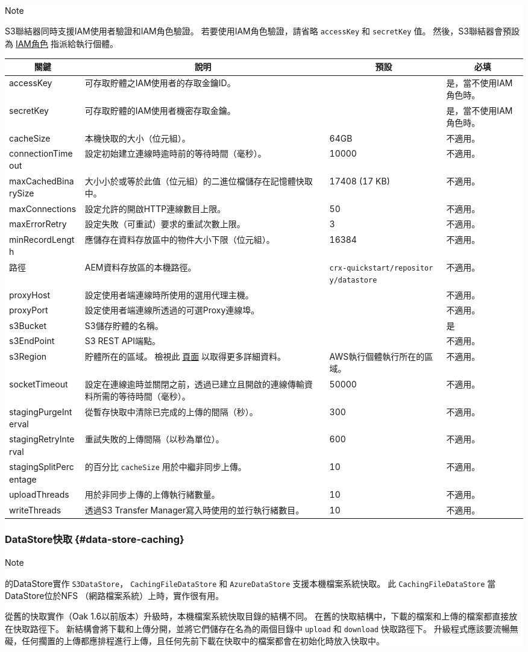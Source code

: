 >[!NOTE]
>
>S3聯結器同時支援IAM使用者驗證和IAM角色驗證。 若要使用IAM角色驗證，請省略 `accessKey` 和 `secretKey` 值。 然後，S3聯結器會預設為 [IAM角色](https://docs.aws.amazon.com/sdk-for-java/v1/developer-guide/java-dg-roles.html) 指派給執行個體。

| 關鍵 | 說明 | 預設 | 必填 |
| --- | --- | --- | --- |
| accessKey | 可存取貯體之IAM使用者的存取金鑰ID。 | | 是，當不使用IAM角色時。 |
| secretKey | 可存取貯體的IAM使用者機密存取金鑰。 | | 是，當不使用IAM角色時。 |
| cacheSize | 本機快取的大小（位元組）。 | 64GB | 不適用。 |
| connectionTimeout | 設定初始建立連線時逾時前的等待時間（毫秒）。 | 10000 | 不適用。 |
| maxCachedBinarySize | 大小小於或等於此值（位元組）的二進位檔儲存在記憶體快取中。 | 17408 (17 KB) | 不適用。 |
| maxConnections | 設定允許的開啟HTTP連線數目上限。 | 50 | 不適用。 |
| maxErrorRetry | 設定失敗（可重試）要求的重試次數上限。 | 3 | 不適用。 |
| minRecordLength | 應儲存在資料存放區中的物件大小下限（位元組）。 | 16384 | 不適用。 |
| 路徑 | AEM資料存放區的本機路徑。 | `crx-quickstart/repository/datastore` | 不適用。 |
| proxyHost | 設定使用者端連線時所使用的選用代理主機。 | | 不適用。 |
| proxyPort | 設定使用者端連線所透過的可選Proxy連線埠。 | | 不適用。 |
| s3Bucket | S3儲存貯體的名稱。 | | 是 |
| s3EndPoint | S3 REST API端點。 | | 不適用。 |
| s3Region | 貯體所在的區域。 檢視此 [頁面](https://docs.aws.amazon.com/general/latest/gr/s3.html) 以取得更多詳細資料。 | AWS執行個體執行所在的區域。 | 不適用。 |
| socketTimeout | 設定在連線逾時並關閉之前，透過已建立且開啟的連線傳輸資料所需的等待時間（毫秒）。 | 50000 | 不適用。 |
| stagingPurgeInterval | 從暫存快取中清除已完成的上傳的間隔（秒）。 | 300 | 不適用。 |
| stagingRetryInterval | 重試失敗的上傳間隔（以秒為單位）。 | 600 | 不適用。 |
| stagingSplitPercentage | 的百分比 `cacheSize` 用於中繼非同步上傳。 | 10 | 不適用。 |
| uploadThreads | 用於非同步上傳的上傳執行緒數量。 | 10 | 不適用。 |
| writeThreads | 透過S3 Transfer Manager寫入時使用的並行執行緒數目。 | 10 | 不適用。 |



### DataStore快取 {#data-store-caching}

>[!NOTE]
>
>的DataStore實作 `S3DataStore`， `CachingFileDataStore` 和 `AzureDataStore` 支援本機檔案系統快取。 此 `CachingFileDataStore` 當DataStore位於NFS （網路檔案系統）上時，實作很有用。

從舊的快取實作（Oak 1.6以前版本）升級時，本機檔案系統快取目錄的結構不同。 在舊的快取結構中，下載的檔案和上傳的檔案都直接放在快取路徑下。 新結構會將下載和上傳分開，並將它們儲存在名為的兩個目錄中 `upload` 和 `download` 快取路徑下。 升級程式應該要流暢無礙，任何擱置的上傳都應排程進行上傳，且任何先前下載在快取中的檔案都會在初始化時放入快取中。
